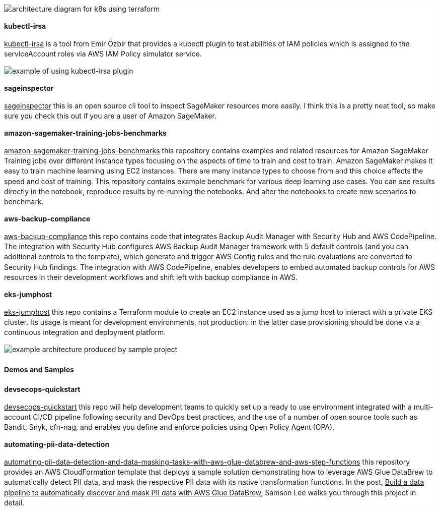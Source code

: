 ![architecture diagram for k8s using terraform](https://camo.githubusercontent.com/428f6b314cae17b364bb50a082d540e9d147525344eb0191014a08ef07d4c9f7/68747470733a2f2f6761727574696c6f72656e7a6f2e6769746875622e696f2f696d616765732f6b38732d696e6672612e706e673f)

**kubectl-irsa**

[kubectl-irsa](https://aws-oss.beachgeek.co.uk/1m7) is a tool from Emir Özbir that provides a kubectl plugin to test abilities of IAM policies which is assigned to the serviceAccount roles via AWS IAM Policy simulator service.

![example of using kubectl-irsa plugin](https://github.com/WoodProgrammer/kubectl-irsa/blob/master/img/main.gif?raw=true)

**sageinspector**

[sageinspector](https://aws-oss.beachgeek.co.uk/1ld) this is an open source cli tool to inspect SageMaker resources more easily. I think this is a pretty neat tool, so make sure you check this out if you are a user of Amazon SageMaker.

**amazon-sagemaker-training-jobs-benchmarks**

[amazon-sagemaker-training-jobs-benchmarks](https://aws-oss.beachgeek.co.uk/1lc) this repository contains examples and related resources for Amazon SageMaker Training jobs over different instance types focusing on the aspects of time to train and cost to train. Amazon SageMaker makes it easy to train machine learning using EC2 instances. There are many instance types to choose from and this choice affects the speed and cost of training. This repository contains example benchmark for various deep learning use cases. You can see results directly in the notebook, reproduce results by re-running the notebooks. And alter the notebooks to create new scenarios to benchmark.

**aws-backup-compliance**

[aws-backup-compliance](https://aws-oss.beachgeek.co.uk/1le) this repo contains code that integrates Backup Audit Manager with Security Hub and AWS CodePipeline. The integration with Security Hub configures AWS Backup Audit Manager framework with 5 default controls (and you can additional controls to the template), which generate and trigger AWS Config rules and the rule evaluations are converted to Security Hub findings. The integration with AWS CodePipeline, enables developers to embed automated backup controls for AWS resources in their development workflows and shift left with backup compliance in AWS.

**eks-jumphost**

[eks-jumphost](https://aws-oss.beachgeek.co.uk/1lf) this repo contains a Terraform module to create an EC2 instance used as a jump host to interact with a private EKS cluster. Its usage is meant for development environments, not production: in the latter case provisioning should be done via a continuous integration and deployment platform.

![example architecture produced by sample project](https://github.com/aws-samples/eks-jumphost/blob/main/docs/images/architecture.png?raw=true)

#### Demos and Samples

**devsecops-quickstart**

[devsecops-quickstart](https://aws-oss.beachgeek.co.uk/1la) this repo will help development teams to quickly set up a ready to use environment integrated with a multi-account CI/CD pipeline following security and DevOps best practices, and the use of a number of open source tools such as Bandit, Snyk, cfn-nag, and enables you define and enforce policies using Open Policy Agent (OPA).

**automating-pii-data-detection**

[automating-pii-data-detection-and-data-masking-tasks-with-aws-glue-databrew-and-aws-step-functions](https://aws-oss.beachgeek.co.uk/1l4) this repository provides an AWS CloudFormation template that deploys a sample solution demonstrating how to leverage AWS Glue DataBrew to automatically detect PII data, and mask the respective PII data with its native transformation functions. In the post, [Build a data pipeline to automatically discover and mask PII data with AWS Glue DataBrew](https://aws-oss.beachgeek.co.uk/1l5), Samson Lee walks you through this project in detail.
